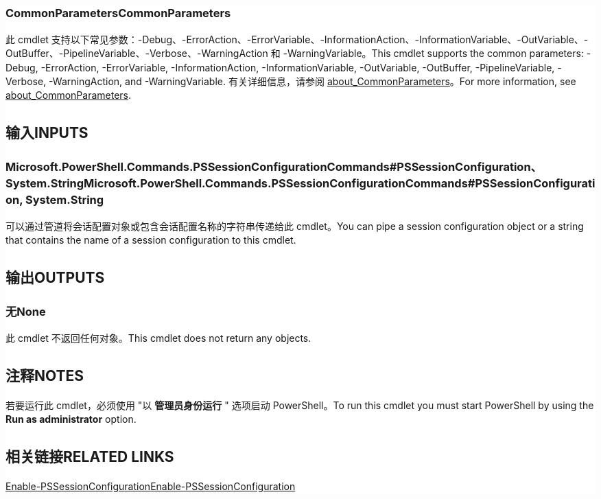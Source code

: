 ### <span data-ttu-id="8ea05-147">CommonParameters</span><span class="sxs-lookup"><span data-stu-id="8ea05-147">CommonParameters</span></span>

<span data-ttu-id="8ea05-148">此 cmdlet 支持以下常见参数：-Debug、-ErrorAction、-ErrorVariable、-InformationAction、-InformationVariable、-OutVariable、-OutBuffer、-PipelineVariable、-Verbose、-WarningAction 和 -WarningVariable。</span><span class="sxs-lookup"><span data-stu-id="8ea05-148">This cmdlet supports the common parameters: -Debug, -ErrorAction, -ErrorVariable, -InformationAction, -InformationVariable, -OutVariable, -OutBuffer, -PipelineVariable, -Verbose, -WarningAction, and -WarningVariable.</span></span> <span data-ttu-id="8ea05-149">有关详细信息，请参阅 [about_CommonParameters](https://go.microsoft.com/fwlink/?LinkID=113216)。</span><span class="sxs-lookup"><span data-stu-id="8ea05-149">For more information, see [about_CommonParameters](https://go.microsoft.com/fwlink/?LinkID=113216).</span></span>

## <span data-ttu-id="8ea05-150">输入</span><span class="sxs-lookup"><span data-stu-id="8ea05-150">INPUTS</span></span>

### <span data-ttu-id="8ea05-151">Microsoft.PowerShell.Commands.PSSessionConfigurationCommands#PSSessionConfiguration、System.String</span><span class="sxs-lookup"><span data-stu-id="8ea05-151">Microsoft.PowerShell.Commands.PSSessionConfigurationCommands#PSSessionConfiguration, System.String</span></span>

<span data-ttu-id="8ea05-152">可以通过管道将会话配置对象或包含会话配置名称的字符串传递给此 cmdlet。</span><span class="sxs-lookup"><span data-stu-id="8ea05-152">You can pipe a session configuration object or a string that contains the name of a session configuration to this cmdlet.</span></span>

## <span data-ttu-id="8ea05-153">输出</span><span class="sxs-lookup"><span data-stu-id="8ea05-153">OUTPUTS</span></span>

### <span data-ttu-id="8ea05-154">无</span><span class="sxs-lookup"><span data-stu-id="8ea05-154">None</span></span>

<span data-ttu-id="8ea05-155">此 cmdlet 不返回任何对象。</span><span class="sxs-lookup"><span data-stu-id="8ea05-155">This cmdlet does not return any objects.</span></span>

## <span data-ttu-id="8ea05-156">注释</span><span class="sxs-lookup"><span data-stu-id="8ea05-156">NOTES</span></span>

<span data-ttu-id="8ea05-157">若要运行此 cmdlet，必须使用 "以 **管理员身份运行** " 选项启动 PowerShell。</span><span class="sxs-lookup"><span data-stu-id="8ea05-157">To run this cmdlet you must start PowerShell by using the **Run as administrator** option.</span></span>

## <span data-ttu-id="8ea05-158">相关链接</span><span class="sxs-lookup"><span data-stu-id="8ea05-158">RELATED LINKS</span></span>

[<span data-ttu-id="8ea05-159">Enable-PSSessionConfiguration</span><span class="sxs-lookup"><span data-stu-id="8ea05-159">Enable-PSSessionConfiguration</span></span>](Enable-PSSessionConfiguration.md)
